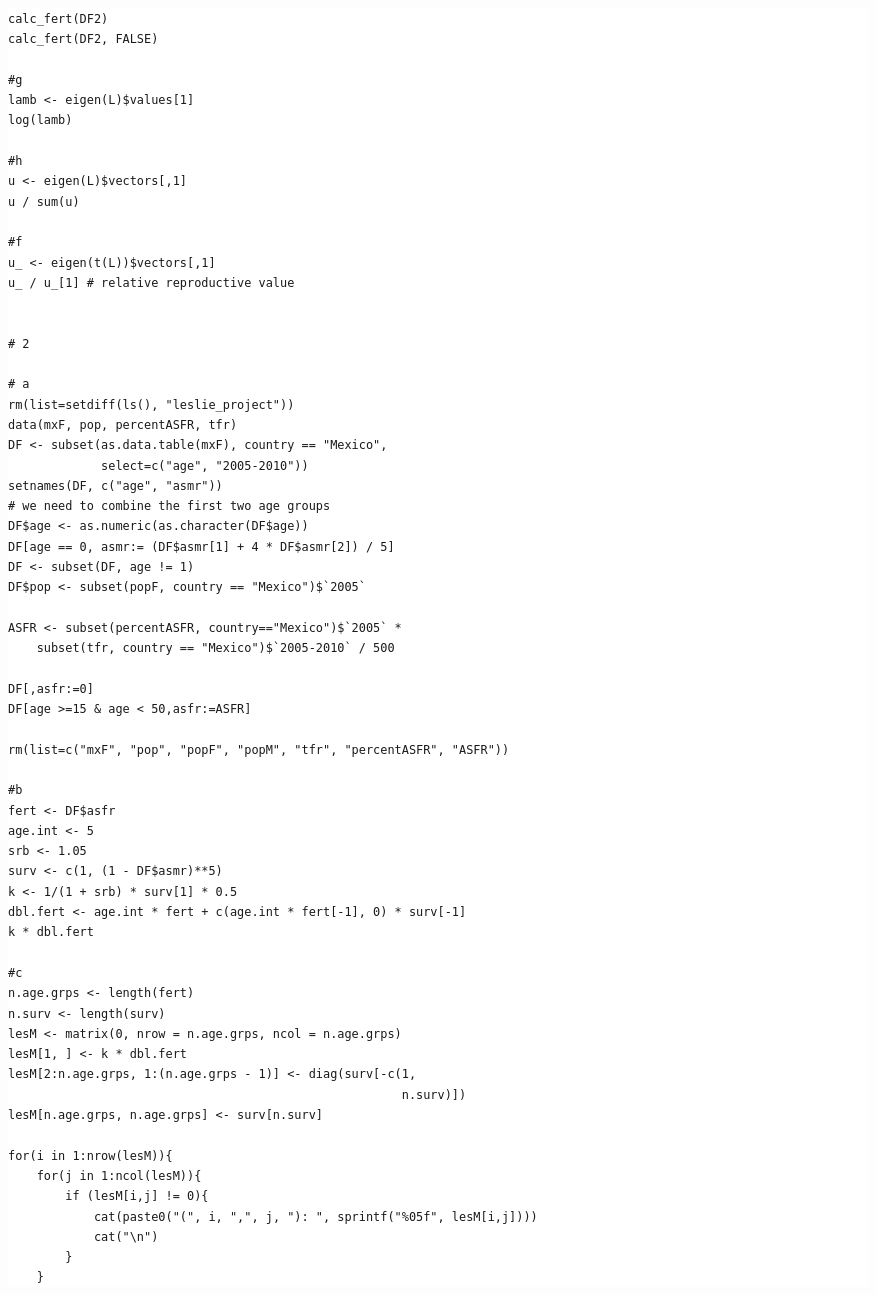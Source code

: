 ```{R}
calc_fert(DF2)
calc_fert(DF2, FALSE)

#g
lamb <- eigen(L)$values[1]
log(lamb)

#h
u <- eigen(L)$vectors[,1]
u / sum(u)

#f
u_ <- eigen(t(L))$vectors[,1]
u_ / u_[1] # relative reproductive value


# 2 

# a
rm(list=setdiff(ls(), "leslie_project"))
data(mxF, pop, percentASFR, tfr)
DF <- subset(as.data.table(mxF), country == "Mexico", 
             select=c("age", "2005-2010"))
setnames(DF, c("age", "asmr"))
# we need to combine the first two age groups
DF$age <- as.numeric(as.character(DF$age))
DF[age == 0, asmr:= (DF$asmr[1] + 4 * DF$asmr[2]) / 5]
DF <- subset(DF, age != 1)
DF$pop <- subset(popF, country == "Mexico")$`2005`

ASFR <- subset(percentASFR, country=="Mexico")$`2005` * 
    subset(tfr, country == "Mexico")$`2005-2010` / 500

DF[,asfr:=0]
DF[age >=15 & age < 50,asfr:=ASFR]

rm(list=c("mxF", "pop", "popF", "popM", "tfr", "percentASFR", "ASFR"))

#b
fert <- DF$asfr
age.int <- 5
srb <- 1.05
surv <- c(1, (1 - DF$asmr)**5)
k <- 1/(1 + srb) * surv[1] * 0.5
dbl.fert <- age.int * fert + c(age.int * fert[-1], 0) * surv[-1]
k * dbl.fert

#c
n.age.grps <- length(fert)
n.surv <- length(surv)
lesM <- matrix(0, nrow = n.age.grps, ncol = n.age.grps)
lesM[1, ] <- k * dbl.fert
lesM[2:n.age.grps, 1:(n.age.grps - 1)] <- diag(surv[-c(1, 
                                                       n.surv)])
lesM[n.age.grps, n.age.grps] <- surv[n.surv]

for(i in 1:nrow(lesM)){
    for(j in 1:ncol(lesM)){
        if (lesM[i,j] != 0){
            cat(paste0("(", i, ",", j, "): ", sprintf("%05f", lesM[i,j])))
            cat("\n")
        }
    }
```